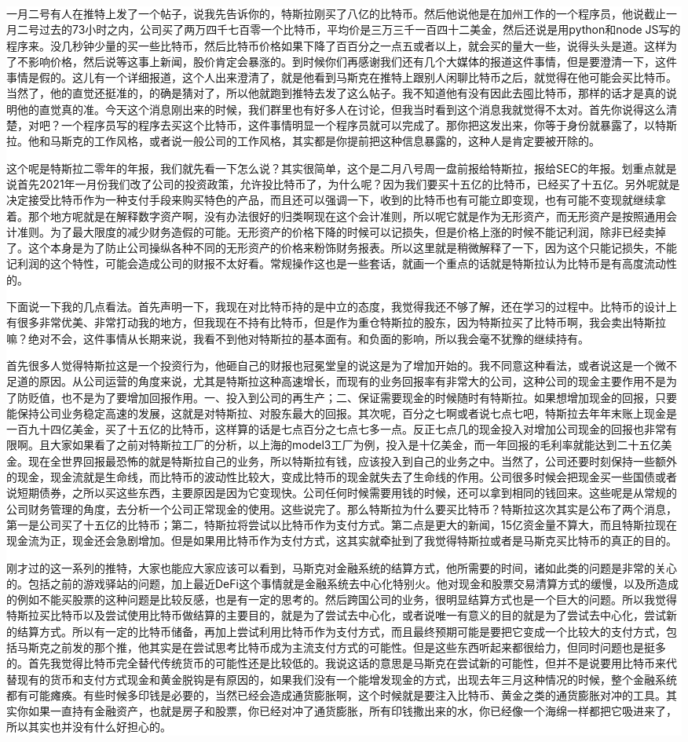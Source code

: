 一月二号有人在推特上发了一个帖子，说我先告诉你的，特斯拉刚买了八亿的比特币。然后他说他是在加州工作的一个程序员，他说截止一月二号过去的73小时之内，公司买了两万四千七百零一个比特币，平均价是三万三千一百四十二美金，然后还说是用python和node JS写的程序来。没几秒钟少量的买一些比特币，然后比特币价格如果下降了百百分之一点五或者以上，就会买的量大一些，说得头头是道。这样为了不影响价格，然后说等这事上新闻，股价肯定会暴涨的。到时候你们再感谢我们还有几个大媒体的报道这件事情，但是要澄清一下，这件事情是假的。这儿有一个详细报道，这个人出来澄清了，就是他看到马斯克在推特上跟别人闲聊比特币之后，就觉得在他可能会买比特币。当然了，他的直觉还挺准的，的确是猜对了，所以他就跑到推特去发了这么帖子。我不知道他有没有因此去囤比特币，那样的话才是真的说明他的直觉真的准。今天这个消息刚出来的时候，我们群里也有好多人在讨论，但我当时看到这个消息我就觉得不太对。首先你说得这么清楚，对吧？一个程序员写的程序去买这个比特币，这件事情明显一个程序员就可以完成了。那你把这发出来，你等于身份就暴露了，以特斯拉。他和马斯克的工作风格，或者说一般公司的工作风格，其实都是你提前把这种信息暴露的，这种人是肯定要被开除的。

这个呢是特斯拉二零年的年报，我们就先看一下怎么说？其实很简单，这个是二月八号周一盘前报给特斯拉，报给SEC的年报。划重点就是说首先2021年一月份我们改了公司的投资政策，允许投比特币了，为什么呢？因为我们要买十五亿的比特币，已经买了十五亿。另外呢就是决定接受比特币作为一种支付手段来购买特色的产品，而且还可以强调一下，收到的比特币也有可能立即变现，也有可能不变现就继续拿着。那个地方呢就是在解释数字资产啊，没有办法很好的归类啊现在这个会计准则，所以呢它就是作为无形资产，而无形资产是按照通用会计准则。为了最大限度的减少财务造假的可能。无形资产的价格下降的时候可以记损失，但是价格上涨的时候不能记利润，除非已经卖掉了。这个本身是为了防止公司操纵各种不同的无形资产的价格来粉饰财务报表。所以这里就是稍微解释了一下，因为这个只能记损失，不能记利润的这个特性，可能会造成公司的财报不太好看。常规操作这也是一些套话，就画一个重点的话就是特斯拉认为比特币是有高度流动性的。

下面说一下我的几点看法。首先声明一下，我现在对比特币持的是中立的态度，我觉得我还不够了解，还在学习的过程中。比特币的设计上有很多非常优美、非常打动我的地方，但我现在不持有比特币，但是作为重仓特斯拉的股东，因为特斯拉买了比特币啊，我会卖出特斯拉嘛？绝对不会，这件事情从长期来说，我看不到他对特斯拉的基本面有。和负面的影响，所以我会毫不犹豫的继续持有。

首先很多人觉得特斯拉这是一个投资行为，他砸自己的财报也冠冕堂皇的说这是为了增加开始的。我不同意这种看法，或者说这是一个微不足道的原因。从公司运营的角度来说，尤其是特斯拉这种高速增长，而现有的业务回报率有非常大的公司，这种公司的现金主要作用不是为了防贬值，也不是为了要增加回报作用。一、投入到公司的再生产；二、保证需要现金的时候随时有特斯拉。如果想增加现金的回报，只要能保持公司业务稳定高速的发展，这就是对特斯拉、对股东最大的回报。其次呢，百分之七啊或者说七点七吧，特斯拉去年年末账上现金是一百九十四亿美金，买了十五亿的比特币，这样算的话是七点百分之七点七多一点。反正七点几的现金投入对增加公司现金的回报也非常有限啊。且大家如果看了之前对特斯拉工厂的分析，以上海的model3工厂为例，投入是十亿美金，而一年回报的毛利率就能达到二十五亿美金。现在全世界回报最恐怖的就是特斯拉自己的业务，所以特斯拉有钱，应该投入到自己的业务之中。当然了，公司还要时刻保持一些额外的现金，现金流就是生命线，而比特币的波动性比较大，变成比特币的现金就失去了生命线的作用。公司很多时候会把现金买一些国债或者说短期债券，之所以买这些东西，主要原因是因为它变现快。公司任何时候需要用钱的时候，还可以拿到相同的钱回来。这些呢是从常规的公司财务管理的角度，去分析一个公司正常现金的使用。这些说完了。那么特斯拉为什么要买比特币？特斯拉这次其实是公布了两个消息，第一是公司买了十五亿的比特币；第二，特斯拉将尝试以比特币作为支付方式。第二点是更大的新闻，15亿资金量不算大，而且特斯拉现在现金流为正，现金还会急剧增加。但是如果用比特币作为支付方式，这其实就牵扯到了我觉得特斯拉或者是马斯克买比特币的真正的目的。

刚才过的这一系列的推特，大家也能应大家应该可以看到，马斯克对金融系统的结算方式，他所需要的时间，诸如此类的问题是非常的关心的。包括之前的游戏驿站的问题，加上最近DeFi这个事情就是金融系统去中心化特别火。他对现金和股票交易清算方式的缓慢，以及所造成的例如不能买股票的这种问题是比较反感，也是有一定的思考的。然后跨国公司的业务，很明显结算方式也是一个巨大的问题。所以我觉得特斯拉买比特币以及尝试使用比特币做结算的主要目的，就是为了尝试去中心化，或者说唯一有意义的目的就是为了尝试去中心化，尝试新的结算方式。所以有一定的比特币储备，再加上尝试利用比特币作为支付方式，而且最终预期可能是要把它变成一个比较大的支付方式，包括马斯克之前发的那个推，他其实是在尝试思考比特币成为主流支付方式的可能性。但是这些东西听起来都很给力，但同时问题也是挺多的。首先我觉得比特币完全替代传统货币的可能性还是比较低的。我说这话的意思是马斯克在尝试新的可能性，但并不是说要用比特币来代替现有的货币和支付方式现金和黄金脱钩是有原因的，如果我们没有一个能增发现金的方式，出现去年三月这种情况的时候，整个金融系统都有可能瘫痪。有些时候多印钱是必要的，当然已经会造成通货膨胀啊，这个时候就是要注入比特币、黄金之类的通货膨胀对冲的工具。其实你如果一直持有金融资产，也就是房子和股票，你已经对冲了通货膨胀，所有印钱撒出来的水，你已经像一个海绵一样都把它吸进来了，所以其实也并没有什么好担心的。